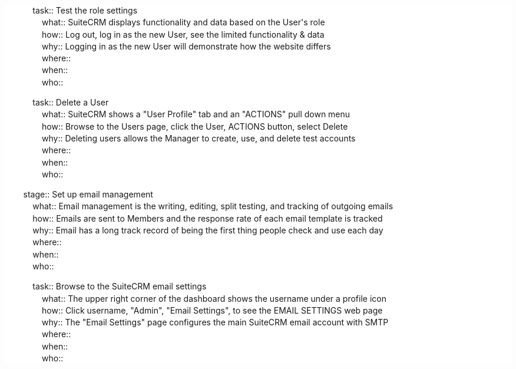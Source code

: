&nbsp;&nbsp;&nbsp;&nbsp;&nbsp;&nbsp;&nbsp;&nbsp;&nbsp;&nbsp;&nbsp; task:: Test the role settings  <br>
&nbsp;&nbsp;&nbsp;&nbsp;&nbsp;&nbsp;&nbsp;&nbsp;&nbsp;&nbsp;&nbsp;&nbsp;&nbsp;&nbsp;&nbsp; what:: SuiteCRM displays functionality and data based on the User's role  <br>
&nbsp;&nbsp;&nbsp;&nbsp;&nbsp;&nbsp;&nbsp;&nbsp;&nbsp;&nbsp;&nbsp;&nbsp;&nbsp;&nbsp;&nbsp; how:: Log out, log in as the new User, see the limited functionality & data  <br>
&nbsp;&nbsp;&nbsp;&nbsp;&nbsp;&nbsp;&nbsp;&nbsp;&nbsp;&nbsp;&nbsp;&nbsp;&nbsp;&nbsp;&nbsp; why:: Logging in as the new User will demonstrate how the website differs  <br>
&nbsp;&nbsp;&nbsp;&nbsp;&nbsp;&nbsp;&nbsp;&nbsp;&nbsp;&nbsp;&nbsp;&nbsp;&nbsp;&nbsp;&nbsp; where::  <br>
&nbsp;&nbsp;&nbsp;&nbsp;&nbsp;&nbsp;&nbsp;&nbsp;&nbsp;&nbsp;&nbsp;&nbsp;&nbsp;&nbsp;&nbsp; when::  <br>
&nbsp;&nbsp;&nbsp;&nbsp;&nbsp;&nbsp;&nbsp;&nbsp;&nbsp;&nbsp;&nbsp;&nbsp;&nbsp;&nbsp;&nbsp; who::  <br>

&nbsp;&nbsp;&nbsp;&nbsp;&nbsp;&nbsp;&nbsp;&nbsp;&nbsp;&nbsp;&nbsp; task:: Delete a User  <br>
&nbsp;&nbsp;&nbsp;&nbsp;&nbsp;&nbsp;&nbsp;&nbsp;&nbsp;&nbsp;&nbsp;&nbsp;&nbsp;&nbsp;&nbsp; what:: SuiteCRM shows a "User Profile" tab and an "ACTIONS" pull down menu  <br>
&nbsp;&nbsp;&nbsp;&nbsp;&nbsp;&nbsp;&nbsp;&nbsp;&nbsp;&nbsp;&nbsp;&nbsp;&nbsp;&nbsp;&nbsp; how:: Browse to the Users page, click the User, ACTIONS button, select Delete  <br>
&nbsp;&nbsp;&nbsp;&nbsp;&nbsp;&nbsp;&nbsp;&nbsp;&nbsp;&nbsp;&nbsp;&nbsp;&nbsp;&nbsp;&nbsp; why:: Deleting users allows the Manager to create, use, and delete test accounts  <br>
&nbsp;&nbsp;&nbsp;&nbsp;&nbsp;&nbsp;&nbsp;&nbsp;&nbsp;&nbsp;&nbsp;&nbsp;&nbsp;&nbsp;&nbsp; where::  <br>
&nbsp;&nbsp;&nbsp;&nbsp;&nbsp;&nbsp;&nbsp;&nbsp;&nbsp;&nbsp;&nbsp;&nbsp;&nbsp;&nbsp;&nbsp; when::  <br>
&nbsp;&nbsp;&nbsp;&nbsp;&nbsp;&nbsp;&nbsp;&nbsp;&nbsp;&nbsp;&nbsp;&nbsp;&nbsp;&nbsp;&nbsp; who::  <br>

&nbsp;&nbsp;&nbsp;&nbsp;&nbsp;&nbsp;&nbsp; stage:: Set up email management  <br>
&nbsp;&nbsp;&nbsp;&nbsp;&nbsp;&nbsp;&nbsp;&nbsp;&nbsp;&nbsp;&nbsp; what:: Email management is the writing, editing, split testing, and tracking of outgoing emails  <br>
&nbsp;&nbsp;&nbsp;&nbsp;&nbsp;&nbsp;&nbsp;&nbsp;&nbsp;&nbsp;&nbsp; how:: Emails are sent to Members and the response rate of each email template is tracked  <br>
&nbsp;&nbsp;&nbsp;&nbsp;&nbsp;&nbsp;&nbsp;&nbsp;&nbsp;&nbsp;&nbsp; why:: Email has a long track record of being the first thing people check and use each day  <br>
&nbsp;&nbsp;&nbsp;&nbsp;&nbsp;&nbsp;&nbsp;&nbsp;&nbsp;&nbsp;&nbsp; where::  <br>
&nbsp;&nbsp;&nbsp;&nbsp;&nbsp;&nbsp;&nbsp;&nbsp;&nbsp;&nbsp;&nbsp; when::  <br>
&nbsp;&nbsp;&nbsp;&nbsp;&nbsp;&nbsp;&nbsp;&nbsp;&nbsp;&nbsp;&nbsp; who::  <br>

&nbsp;&nbsp;&nbsp;&nbsp;&nbsp;&nbsp;&nbsp;&nbsp;&nbsp;&nbsp;&nbsp; task:: Browse to the SuiteCRM email settings  <br>
&nbsp;&nbsp;&nbsp;&nbsp;&nbsp;&nbsp;&nbsp;&nbsp;&nbsp;&nbsp;&nbsp;&nbsp;&nbsp;&nbsp;&nbsp; what:: The upper right corner of the dashboard shows the username under a profile icon  <br>
&nbsp;&nbsp;&nbsp;&nbsp;&nbsp;&nbsp;&nbsp;&nbsp;&nbsp;&nbsp;&nbsp;&nbsp;&nbsp;&nbsp;&nbsp; how:: Click username, "Admin", "Email Settings", to see the EMAIL SETTINGS web page  <br>
&nbsp;&nbsp;&nbsp;&nbsp;&nbsp;&nbsp;&nbsp;&nbsp;&nbsp;&nbsp;&nbsp;&nbsp;&nbsp;&nbsp;&nbsp; why:: The "Email Settings" page configures the main SuiteCRM email account with SMTP  <br>
&nbsp;&nbsp;&nbsp;&nbsp;&nbsp;&nbsp;&nbsp;&nbsp;&nbsp;&nbsp;&nbsp;&nbsp;&nbsp;&nbsp;&nbsp; where::  <br>
&nbsp;&nbsp;&nbsp;&nbsp;&nbsp;&nbsp;&nbsp;&nbsp;&nbsp;&nbsp;&nbsp;&nbsp;&nbsp;&nbsp;&nbsp; when::  <br>
&nbsp;&nbsp;&nbsp;&nbsp;&nbsp;&nbsp;&nbsp;&nbsp;&nbsp;&nbsp;&nbsp;&nbsp;&nbsp;&nbsp;&nbsp; who::  <br>
